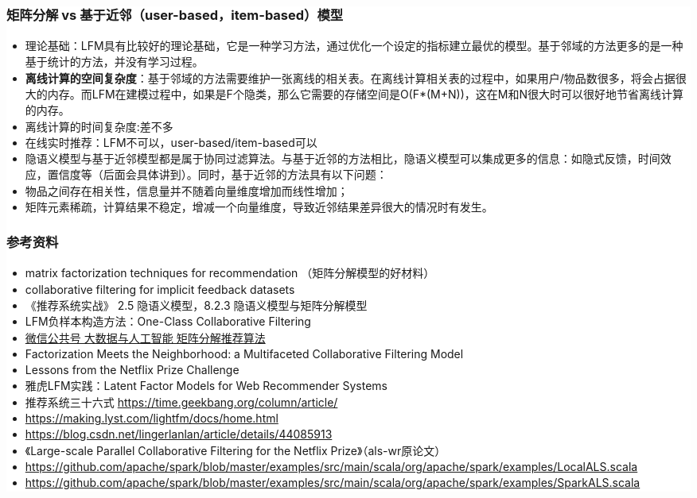 

### 矩阵分解 vs 基于近邻（user-based，item-based）模型

- 理论基础：LFM具有比较好的理论基础，它是一种学习方法，通过优化一个设定的指标建立最优的模型。基于邻域的方法更多的是一种基于统计的方法，并没有学习过程。
- **离线计算的空间复杂度**：基于邻域的方法需要维护一张离线的相关表。在离线计算相关表的过程中，如果用户/物品数很多，将会占据很大的内存。而LFM在建模过程中，如果是F个隐类，那么它需要的存储空间是O(F*(M+N))，这在M和N很大时可以很好地节省离线计算的内存。
- 离线计算的时间复杂度:差不多
- 在线实时推荐：LFM不可以，user-based/item-based可以
- 隐语义模型与基于近邻模型都是属于协同过滤算法。与基于近邻的方法相比，隐语义模型可以集成更多的信息：如隐式反馈，时间效应，置信度等（后面会具体讲到）。同时，基于近邻的方法具有以下问题：
- 物品之间存在相关性，信息量并不随着向量维度增加而线性增加；
- 矩阵元素稀疏，计算结果不稳定，增减一个向量维度，导致近邻结果差异很大的情况时有发生。





### 参考资料
- matrix factorization techniques for recommendation （矩阵分解模型的好材料）
- collaborative filtering for implicit feedback datasets
- 《推荐系统实战》 2.5 隐语义模型，8.2.3 隐语义模型与矩阵分解模型
- LFM负样本构造方法：One-Class Collaborative Filtering
-  [微信公共号 大数据与人工智能 矩阵分解推荐算法](https://mp.weixin.qq.com/s?__biz=MzI1NjM1ODEyMg==&mid=2247484539&idx=1&sn=3667e8701a081cb5431baa403999060e&chksm=ea26a7fedd512ee80e9469c15df003fed2b8d961e84930ce7a1cc3f41d6fa602a4592eb72302&scene=0&xtrack=1&key=6049ea3782f5de547e28c6c0940d81c1041efdf6c74e3e704789755e8daead3a74b74b19c4c0df5dbd235b39d833582caaadb4aca4d063e4a64838e7b0151d6b079c4453859dba459bc9aa40a39e5605&ascene=1&uin=MjM1OTMwMzkwMA%3D%3D&devicetype=Windows+7&version=62060833&lang=zh_CN&pass_ticket=9jXl3pxRz5%2Bj4h1XqlOQyQGxdRDB8phezwIpWtTI5W1DeX37m0QFplrXUNPwUh48)
- Factorization Meets the Neighborhood: a Multifaceted Collaborative Filtering Model
- Lessons from the Netflix Prize Challenge
- 雅虎LFM实践：Latent Factor Models for Web Recommender Systems
- 推荐系统三十六式  https://time.geekbang.org/column/article/
- https://making.lyst.com/lightfm/docs/home.html
- https://blog.csdn.net/lingerlanlan/article/details/44085913
- 《Large-scale Parallel Collaborative Filtering for the Netflix Prize》（als-wr原论文）
- https://github.com/apache/spark/blob/master/examples/src/main/scala/org/apache/spark/examples/LocalALS.scala
- https://github.com/apache/spark/blob/master/examples/src/main/scala/org/apache/spark/examples/SparkALS.scala
